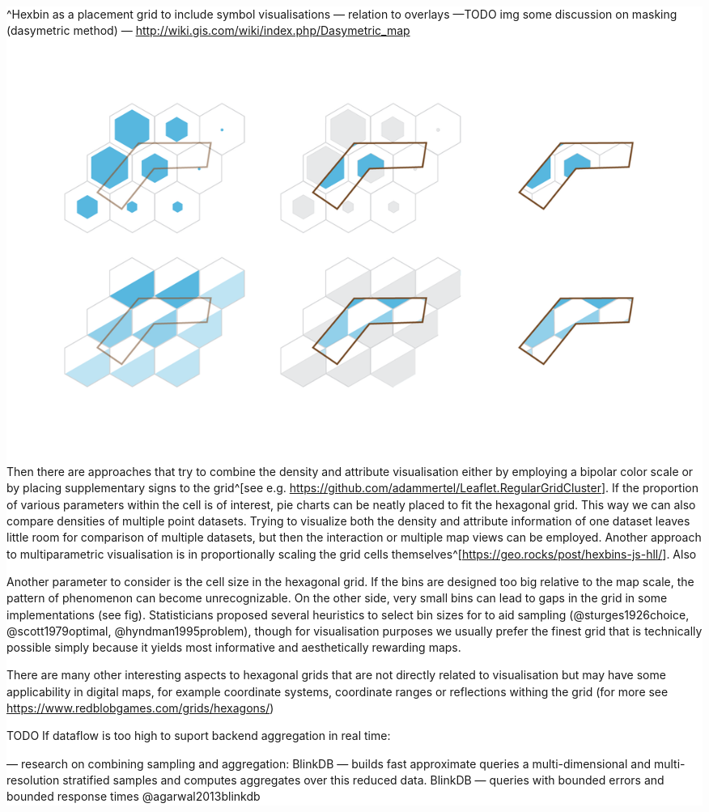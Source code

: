 ^Hexbin as a placement grid to include symbol visualisations — relation to overlays —TODO img some discussion on masking (dasymetric method) — http://wiki.gis.com/wiki/index.php/Dasymetric_map

![**Fig.** Dasymetric method, not applicable to most multivariate hexbin visualisation methods](imgs/img-textures-and-buildings.png)

Then there are approaches that try to combine the density and attribute visualisation either by employing a bipolar color scale or by placing supplementary signs to the grid^[see e.g. <https://github.com/adammertel/Leaflet.RegularGridCluster>]. If the proportion of various parameters within the cell is of interest, pie charts can be neatly placed to fit the hexagonal grid. This way we can also compare densities of multiple point datasets. Trying to visualize both the density and attribute information of one dataset leaves little room for comparison of multiple datasets, but then the interaction or multiple map views can be employed. Another approach to multiparametric visualisation is in proportionally scaling the grid cells themselves^[<https://geo.rocks/post/hexbins-js-hll/>]. Also 

Another parameter to consider is the cell size in the hexagonal grid. If the bins are designed too big relative to the map scale, the pattern of phenomenon can become unrecognizable. On the other side, very small bins can lead to gaps in the grid in some implementations (see fig). Statisticians proposed several heuristics to select bin sizes for to aid sampling (@sturges1926choice, @scott1979optimal, @hyndman1995problem), though for visualisation purposes we usually prefer the finest grid that is technically possible simply because it yields most informative and aesthetically rewarding maps.

There are many other interesting aspects to hexagonal grids that are not directly related to visualisation but may have some applicability in digital maps, for example coordinate systems, coordinate ranges or reflections withing the grid (for more see https://www.redblobgames.com/grids/hexagons/) 

TODO If dataflow is too high to suport backend aggregation in real time:

— research on combining sampling and aggregation: BlinkDB — builds fast approximate queries a multi-dimensional and multi-resolution stratified samples and computes aggregates over this reduced data. BlinkDB — queries with bounded errors and bounded response times @agarwal2013blinkdb

